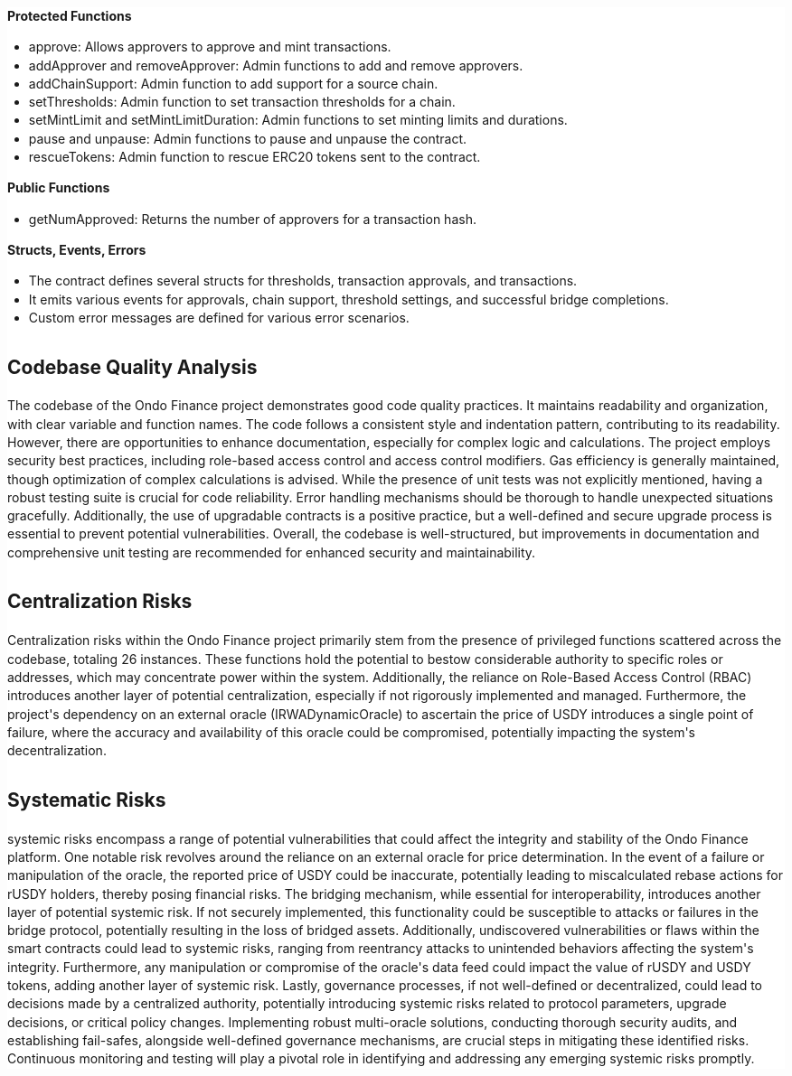 **Protected Functions**

- approve: Allows approvers to approve and mint transactions.
- addApprover and removeApprover: Admin functions to add and remove approvers.
- addChainSupport: Admin function to add support for a source chain.
- setThresholds: Admin function to set transaction thresholds for a chain.
- setMintLimit and setMintLimitDuration: Admin functions to set minting limits and durations.
- pause and unpause: Admin functions to pause and unpause the contract.
- rescueTokens: Admin function to rescue ERC20 tokens sent to the contract.

**Public Functions**

- getNumApproved: Returns the number of approvers for a transaction hash.

**Structs, Events, Errors**

- The contract defines several structs for thresholds, transaction approvals, and transactions.
- It emits various events for approvals, chain support, threshold settings, and successful bridge completions.
- Custom error messages are defined for various error scenarios.

## Codebase Quality Analysis 

The codebase of the Ondo Finance project demonstrates good code quality practices. It maintains readability and organization, with clear variable and function names. The code follows a consistent style and indentation pattern, contributing to its readability. However, there are opportunities to enhance documentation, especially for complex logic and calculations. The project employs security best practices, including role-based access control and access control modifiers. Gas efficiency is generally maintained, though optimization of complex calculations is advised. While the presence of unit tests was not explicitly mentioned, having a robust testing suite is crucial for code reliability. Error handling mechanisms should be thorough to handle unexpected situations gracefully. Additionally, the use of upgradable contracts is a positive practice, but a well-defined and secure upgrade process is essential to prevent potential vulnerabilities. Overall, the codebase is well-structured, but improvements in documentation and comprehensive unit testing are recommended for enhanced security and maintainability.

## Centralization Risks 
Centralization risks within the Ondo Finance project primarily stem from the presence of privileged functions scattered across the codebase, totaling 26 instances. These functions hold the potential to bestow considerable authority to specific roles or addresses, which may concentrate power within the system. Additionally, the reliance on Role-Based Access Control (RBAC) introduces another layer of potential centralization, especially if not rigorously implemented and managed. Furthermore, the project's dependency on an external oracle (IRWADynamicOracle) to ascertain the price of USDY introduces a single point of failure, where the accuracy and availability of this oracle could be compromised, potentially impacting the system's decentralization.

## Systematic Risks 
systemic risks encompass a range of potential vulnerabilities that could affect the integrity and stability of the Ondo Finance platform. One notable risk revolves around the reliance on an external oracle for price determination. In the event of a failure or manipulation of the oracle, the reported price of USDY could be inaccurate, potentially leading to miscalculated rebase actions for rUSDY holders, thereby posing financial risks. The bridging mechanism, while essential for interoperability, introduces another layer of potential systemic risk. If not securely implemented, this functionality could be susceptible to attacks or failures in the bridge protocol, potentially resulting in the loss of bridged assets. Additionally, undiscovered vulnerabilities or flaws within the smart contracts could lead to systemic risks, ranging from reentrancy attacks to unintended behaviors affecting the system's integrity. Furthermore, any manipulation or compromise of the oracle's data feed could impact the value of rUSDY and USDY tokens, adding another layer of systemic risk. Lastly, governance processes, if not well-defined or decentralized, could lead to decisions made by a centralized authority, potentially introducing systemic risks related to protocol parameters, upgrade decisions, or critical policy changes. Implementing robust multi-oracle solutions, conducting thorough security audits, and establishing fail-safes, alongside well-defined governance mechanisms, are crucial steps in mitigating these identified risks. Continuous monitoring and testing will play a pivotal role in identifying and addressing any emerging systemic risks promptly.
